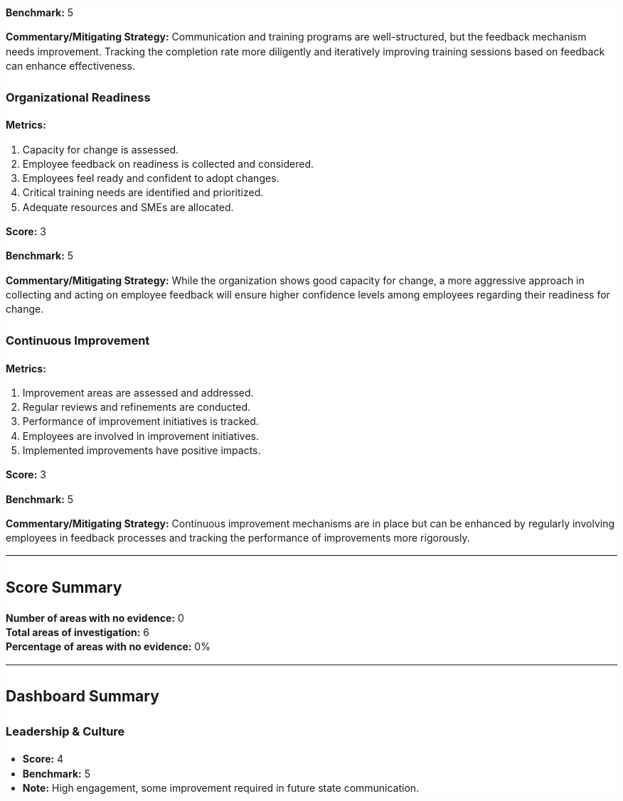 **Benchmark:** 5

**Commentary/Mitigating Strategy:** 
Communication and training programs are well-structured, but the feedback mechanism needs improvement. Tracking the completion rate more diligently and iteratively improving training sessions based on feedback can enhance effectiveness.

### Organizational Readiness

**Metrics:**
1. Capacity for change is assessed.
2. Employee feedback on readiness is collected and considered.
3. Employees feel ready and confident to adopt changes.
4. Critical training needs are identified and prioritized.
5. Adequate resources and SMEs are allocated.

**Score:** 3

**Benchmark:** 5

**Commentary/Mitigating Strategy:** 
While the organization shows good capacity for change, a more aggressive approach in collecting and acting on employee feedback will ensure higher confidence levels among employees regarding their readiness for change.

### Continuous Improvement

**Metrics:**
1. Improvement areas are assessed and addressed.
2. Regular reviews and refinements are conducted.
3. Performance of improvement initiatives is tracked.
4. Employees are involved in improvement initiatives.
5. Implemented improvements have positive impacts.

**Score:** 3

**Benchmark:** 5

**Commentary/Mitigating Strategy:** 
Continuous improvement mechanisms are in place but can be enhanced by regularly involving employees in feedback processes and tracking the performance of improvements more rigorously.

---

## Score Summary

**Number of areas with no evidence:** 0  
**Total areas of investigation:** 6  
**Percentage of areas with no evidence:** 0%

---

## Dashboard Summary

### Leadership & Culture
- **Score:** 4
- **Benchmark:** 5
- **Note:** High engagement, some improvement required in future state communication.
